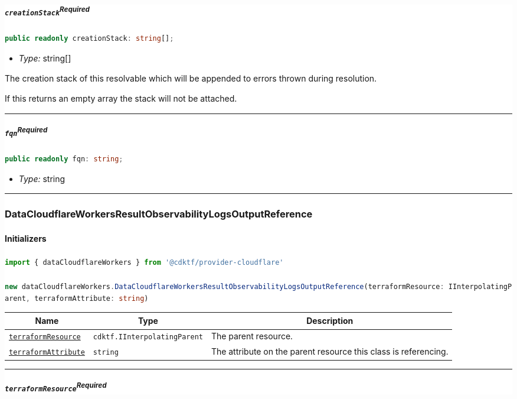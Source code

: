 ##### `creationStack`<sup>Required</sup> <a name="creationStack" id="@cdktf/provider-cloudflare.dataCloudflareWorkers.DataCloudflareWorkersResultList.property.creationStack"></a>

```typescript
public readonly creationStack: string[];
```

- *Type:* string[]

The creation stack of this resolvable which will be appended to errors thrown during resolution.

If this returns an empty array the stack will not be attached.

---

##### `fqn`<sup>Required</sup> <a name="fqn" id="@cdktf/provider-cloudflare.dataCloudflareWorkers.DataCloudflareWorkersResultList.property.fqn"></a>

```typescript
public readonly fqn: string;
```

- *Type:* string

---


### DataCloudflareWorkersResultObservabilityLogsOutputReference <a name="DataCloudflareWorkersResultObservabilityLogsOutputReference" id="@cdktf/provider-cloudflare.dataCloudflareWorkers.DataCloudflareWorkersResultObservabilityLogsOutputReference"></a>

#### Initializers <a name="Initializers" id="@cdktf/provider-cloudflare.dataCloudflareWorkers.DataCloudflareWorkersResultObservabilityLogsOutputReference.Initializer"></a>

```typescript
import { dataCloudflareWorkers } from '@cdktf/provider-cloudflare'

new dataCloudflareWorkers.DataCloudflareWorkersResultObservabilityLogsOutputReference(terraformResource: IInterpolatingParent, terraformAttribute: string)
```

| **Name** | **Type** | **Description** |
| --- | --- | --- |
| <code><a href="#@cdktf/provider-cloudflare.dataCloudflareWorkers.DataCloudflareWorkersResultObservabilityLogsOutputReference.Initializer.parameter.terraformResource">terraformResource</a></code> | <code>cdktf.IInterpolatingParent</code> | The parent resource. |
| <code><a href="#@cdktf/provider-cloudflare.dataCloudflareWorkers.DataCloudflareWorkersResultObservabilityLogsOutputReference.Initializer.parameter.terraformAttribute">terraformAttribute</a></code> | <code>string</code> | The attribute on the parent resource this class is referencing. |

---

##### `terraformResource`<sup>Required</sup> <a name="terraformResource" id="@cdktf/provider-cloudflare.dataCloudflareWorkers.DataCloudflareWorkersResultObservabilityLogsOutputReference.Initializer.parameter.terraformResource"></a>
